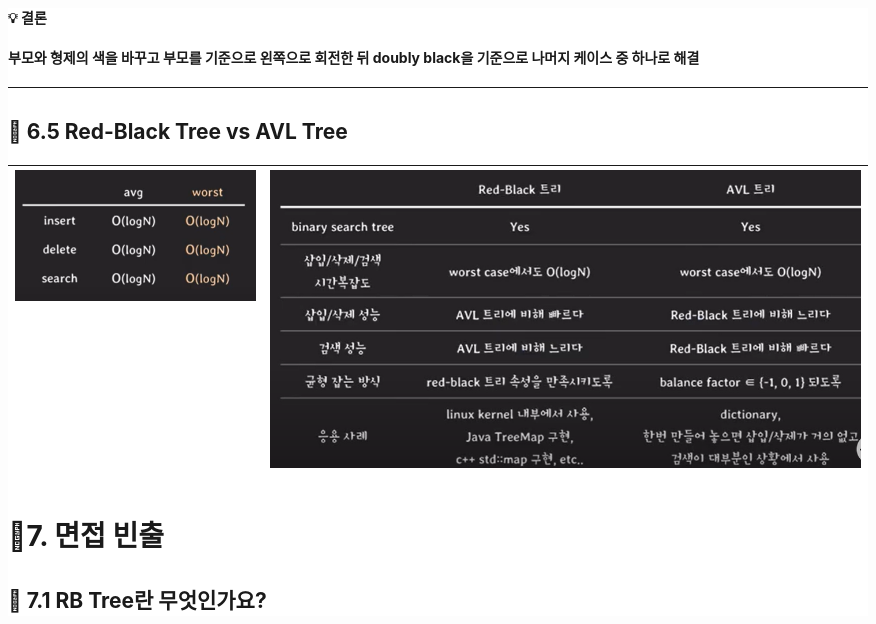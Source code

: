 #### 💡 결론

#### 부모와 형제의 색을 바꾸고 부모를 기준으로 왼쪽으로 회전한 뒤 doubly black을 기준으로 나머지 케이스 중 하나로 해결

---

## 🌳 6.5 Red-Black Tree vs AVL Tree

| <img src=".\img\ds_red_black_tree_49.png"> | <img src=".\img\ds_red_black_tree_50.png"> |
| ------------------------------------------ | ------------------------------------------ |

# **📌7. 면접 빈출**

## 🌳 7.1 RB Tree란 무엇인가요?
